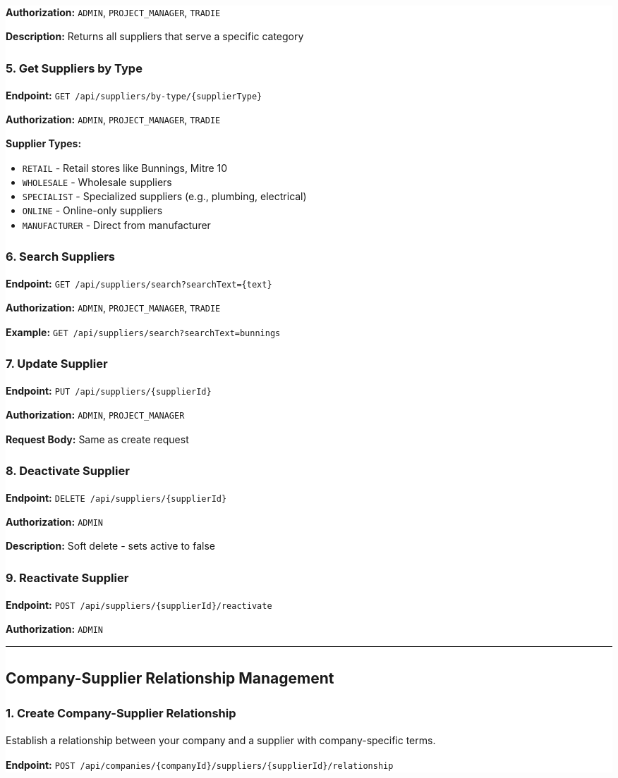 **Authorization:** `ADMIN`, `PROJECT_MANAGER`, `TRADIE`

**Description:** Returns all suppliers that serve a specific category

### 5. Get Suppliers by Type

**Endpoint:** `GET /api/suppliers/by-type/{supplierType}`

**Authorization:** `ADMIN`, `PROJECT_MANAGER`, `TRADIE`

**Supplier Types:**
- `RETAIL` - Retail stores like Bunnings, Mitre 10
- `WHOLESALE` - Wholesale suppliers
- `SPECIALIST` - Specialized suppliers (e.g., plumbing, electrical)
- `ONLINE` - Online-only suppliers
- `MANUFACTURER` - Direct from manufacturer

### 6. Search Suppliers

**Endpoint:** `GET /api/suppliers/search?searchText={text}`

**Authorization:** `ADMIN`, `PROJECT_MANAGER`, `TRADIE`

**Example:** `GET /api/suppliers/search?searchText=bunnings`

### 7. Update Supplier

**Endpoint:** `PUT /api/suppliers/{supplierId}`

**Authorization:** `ADMIN`, `PROJECT_MANAGER`

**Request Body:** Same as create request

### 8. Deactivate Supplier

**Endpoint:** `DELETE /api/suppliers/{supplierId}`

**Authorization:** `ADMIN`

**Description:** Soft delete - sets active to false

### 9. Reactivate Supplier

**Endpoint:** `POST /api/suppliers/{supplierId}/reactivate`

**Authorization:** `ADMIN`

---

## Company-Supplier Relationship Management

### 1. Create Company-Supplier Relationship

Establish a relationship between your company and a supplier with company-specific terms.

**Endpoint:** `POST /api/companies/{companyId}/suppliers/{supplierId}/relationship`
